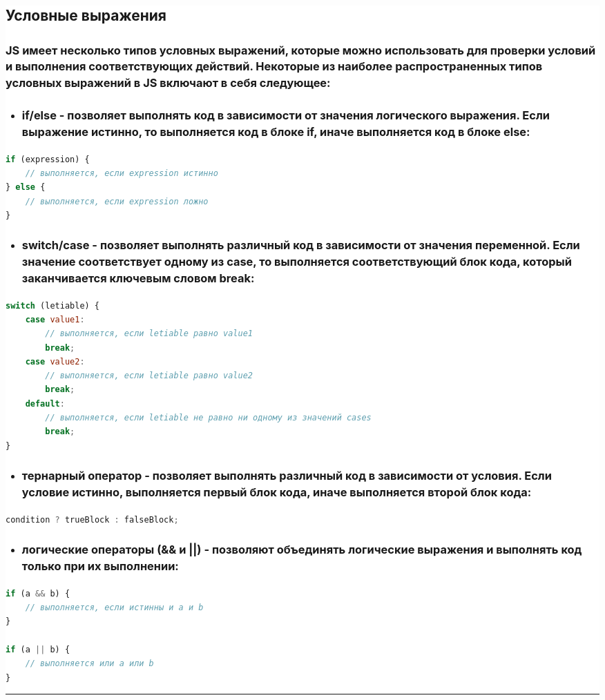 
## Условные выражения

### **JS** имеет несколько типов условных выражений, которые можно использовать для проверки условий и выполнения соответствующих действий. Некоторые из наиболее распространенных типов условных выражений в **JS** включают в себя следующее:

- ### **if/else** - позволяет выполнять код в зависимости от значения логического выражения. Если выражение истинно, то выполняется код в блоке **if**, иначе выполняется код в блоке **else**:

```JavaScript
if (expression) {
    // выполняется, если expression истинно
} else {
    // выполняется, если expression ложно
}
```

- ### **switch/case** - позволяет выполнять различный код в зависимости от значения переменной. Если значение соответствует одному из **case**, то выполняется соответствующий блок кода, который заканчивается ключевым словом **break**:

```JavaScript
switch (letiable) {
    case value1:
        // выполняется, если letiable равно value1
        break;
    case value2:
        // выполняется, если letiable равно value2
        break;
    default:
        // выполняется, если letiable не равно ни одному из значений cases
        break;
}
```

- ### тернарный оператор - позволяет выполнять различный код в зависимости от условия. Если условие истинно, выполняется первый блок кода, иначе выполняется второй блок кода:

```JavaScript
condition ? trueBlock : falseBlock;
```

- ### логические операторы **(&& и ||)** - позволяют объединять логические выражения и выполнять код только при их выполнении:

```JavaScript
if (a && b) {
    // выполняется, если истинны и a и b
}

if (a || b) {
    // выполняется или a или b
}
```

---
